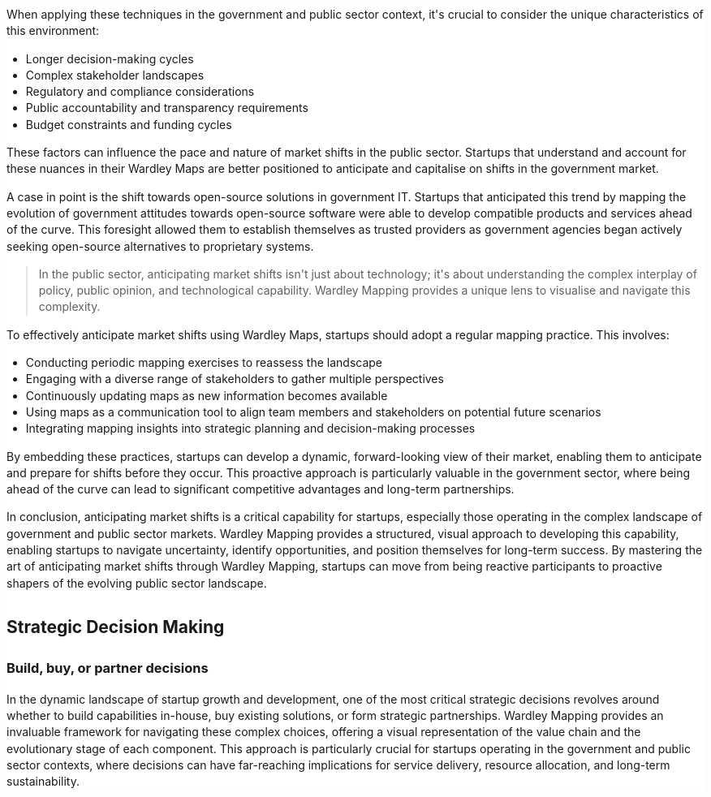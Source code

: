 When applying these techniques in the government and public sector context, it's crucial to consider the unique characteristics of this environment:

- Longer decision-making cycles
- Complex stakeholder landscapes
- Regulatory and compliance considerations
- Public accountability and transparency requirements
- Budget constraints and funding cycles

These factors can influence the pace and nature of market shifts in the public sector. Startups that understand and account for these nuances in their Wardley Maps are better positioned to anticipate and capitalise on shifts in the government market.

A case in point is the shift towards open-source solutions in government IT. Startups that anticipated this trend by mapping the evolution of government attitudes towards open-source software were able to develop compatible products and services ahead of the curve. This foresight allowed them to establish themselves as trusted providers as government agencies began actively seeking open-source alternatives to proprietary systems.

> In the public sector, anticipating market shifts isn't just about technology; it's about understanding the complex interplay of policy, public opinion, and technological capability. Wardley Mapping provides a unique lens to visualise and navigate this complexity.

To effectively anticipate market shifts using Wardley Maps, startups should adopt a regular mapping practice. This involves:

- Conducting periodic mapping exercises to reassess the landscape
- Engaging with a diverse range of stakeholders to gather multiple perspectives
- Continuously updating maps as new information becomes available
- Using maps as a communication tool to align team members and stakeholders on potential future scenarios
- Integrating mapping insights into strategic planning and decision-making processes

By embedding these practices, startups can develop a dynamic, forward-looking view of their market, enabling them to anticipate and prepare for shifts before they occur. This proactive approach is particularly valuable in the government sector, where being ahead of the curve can lead to significant competitive advantages and long-term partnerships.

In conclusion, anticipating market shifts is a critical capability for startups, especially those operating in the complex landscape of government and public sector markets. Wardley Mapping provides a structured, visual approach to developing this capability, enabling startups to navigate uncertainty, identify opportunities, and position themselves for long-term success. By mastering the art of anticipating market shifts through Wardley Mapping, startups can move from being reactive participants to proactive shapers of the evolving public sector landscape.

## <a id="strategic-decision-making"></a>Strategic Decision Making

### <a id="build-buy-or-partner-decisions"></a>Build, buy, or partner decisions

In the dynamic landscape of startup growth and development, one of the most critical strategic decisions revolves around whether to build capabilities in-house, buy existing solutions, or form strategic partnerships. Wardley Mapping provides an invaluable framework for navigating these complex choices, offering a visual representation of the value chain and the evolutionary stage of each component. This approach is particularly crucial for startups operating in the government and public sector contexts, where decisions can have far-reaching implications for service delivery, resource allocation, and long-term sustainability.
